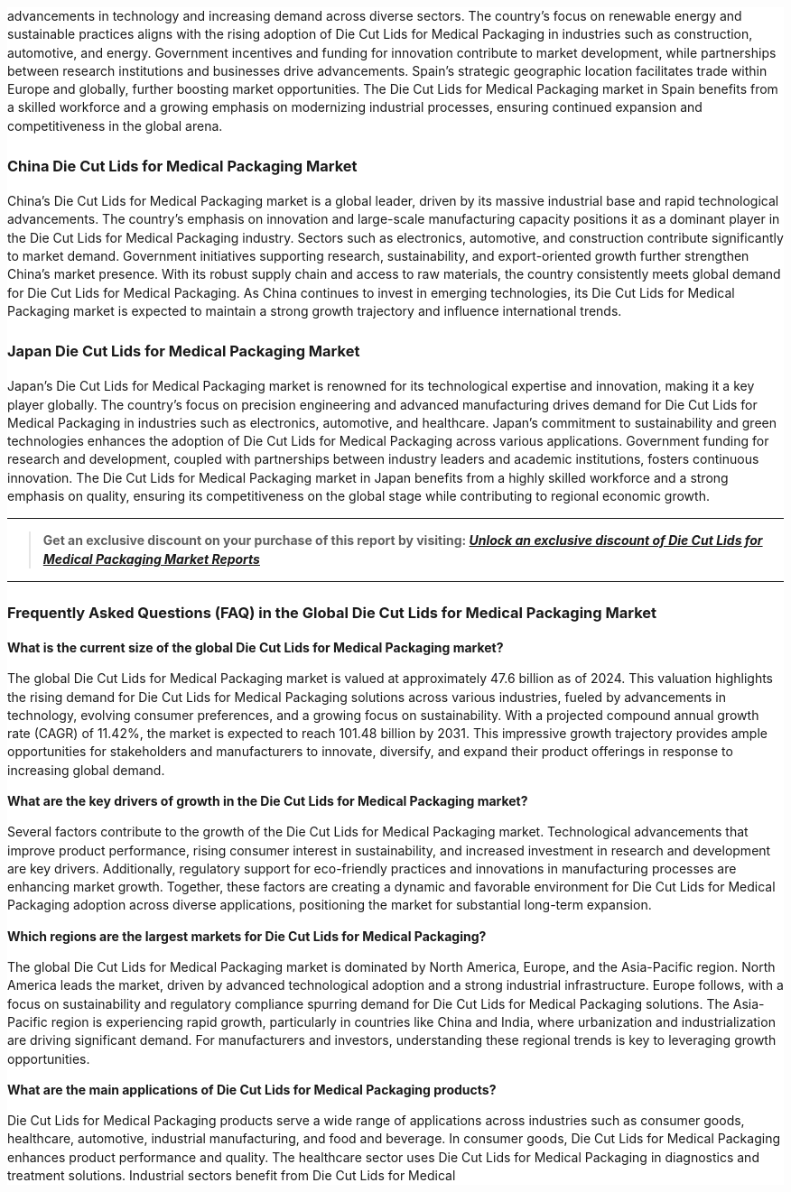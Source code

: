 advancements in technology and increasing demand across diverse sectors. The country&rsquo;s focus on renewable energy and sustainable practices aligns with the rising adoption of Die Cut Lids for Medical Packaging in industries such as construction, automotive, and energy. Government incentives and funding for innovation contribute to market development, while partnerships between research institutions and businesses drive advancements. Spain&rsquo;s strategic geographic location facilitates trade within Europe and globally, further boosting market opportunities. The Die Cut Lids for Medical Packaging market in Spain benefits from a skilled workforce and a growing emphasis on modernizing industrial processes, ensuring continued expansion and competitiveness in the global arena.</p><h3>China Die Cut Lids for Medical Packaging Market</h3><p>China&rsquo;s Die Cut Lids for Medical Packaging market is a global leader, driven by its massive industrial base and rapid technological advancements. The country&rsquo;s emphasis on innovation and large-scale manufacturing capacity positions it as a dominant player in the Die Cut Lids for Medical Packaging industry. Sectors such as electronics, automotive, and construction contribute significantly to market demand. Government initiatives supporting research, sustainability, and export-oriented growth further strengthen China&rsquo;s market presence. With its robust supply chain and access to raw materials, the country consistently meets global demand for Die Cut Lids for Medical Packaging. As China continues to invest in emerging technologies, its Die Cut Lids for Medical Packaging market is expected to maintain a strong growth trajectory and influence international trends.</p><h3>Japan Die Cut Lids for Medical Packaging Market</h3><p>Japan&rsquo;s Die Cut Lids for Medical Packaging market is renowned for its technological expertise and innovation, making it a key player globally. The country&rsquo;s focus on precision engineering and advanced manufacturing drives demand for Die Cut Lids for Medical Packaging in industries such as electronics, automotive, and healthcare. Japan&rsquo;s commitment to sustainability and green technologies enhances the adoption of Die Cut Lids for Medical Packaging across various applications. Government funding for research and development, coupled with partnerships between industry leaders and academic institutions, fosters continuous innovation. The Die Cut Lids for Medical Packaging market in Japan benefits from a highly skilled workforce and a strong emphasis on quality, ensuring its competitiveness on the global stage while contributing to regional economic growth.</p><hr /><blockquote><p><strong>Get an exclusive discount on your purchase of this report by visiting: <em><a href="://marketresearchpulse.com/ask-for-discount/124691?utm_source=Github&amp;utm_medium=0115">Unlock an exclusive discount of Die Cut Lids for Medical Packaging Market Reports</a></em>&nbsp;</strong></p></blockquote><hr /><h3>Frequently Asked Questions (FAQ) in the Global Die Cut Lids for Medical Packaging Market</h3><p><strong>What is the current size of the global Die Cut Lids for Medical Packaging market?</strong></p><p>The global Die Cut Lids for Medical Packaging market is valued at approximately 47.6 billion as of 2024. This valuation highlights the rising demand for Die Cut Lids for Medical Packaging solutions across various industries, fueled by advancements in technology, evolving consumer preferences, and a growing focus on sustainability. With a projected compound annual growth rate (CAGR) of 11.42%, the market is expected to reach 101.48 billion by 2031. This impressive growth trajectory provides ample opportunities for stakeholders and manufacturers to innovate, diversify, and expand their product offerings in response to increasing global demand.</p><p><strong>What are the key drivers of growth in the Die Cut Lids for Medical Packaging market?</strong></p><p>Several factors contribute to the growth of the Die Cut Lids for Medical Packaging market. Technological advancements that improve product performance, rising consumer interest in sustainability, and increased investment in research and development are key drivers. Additionally, regulatory support for eco-friendly practices and innovations in manufacturing processes are enhancing market growth. Together, these factors are creating a dynamic and favorable environment for Die Cut Lids for Medical Packaging adoption across diverse applications, positioning the market for substantial long-term expansion.</p><p><strong>Which regions are the largest markets for Die Cut Lids for Medical Packaging?</strong></p><p>The global Die Cut Lids for Medical Packaging market is dominated by North America, Europe, and the Asia-Pacific region. North America leads the market, driven by advanced technological adoption and a strong industrial infrastructure. Europe follows, with a focus on sustainability and regulatory compliance spurring demand for Die Cut Lids for Medical Packaging solutions. The Asia-Pacific region is experiencing rapid growth, particularly in countries like China and India, where urbanization and industrialization are driving significant demand. For manufacturers and investors, understanding these regional trends is key to leveraging growth opportunities.</p><p><strong>What are the main applications of Die Cut Lids for Medical Packaging products?</strong></p><p>Die Cut Lids for Medical Packaging products serve a wide range of applications across industries such as consumer goods, healthcare, automotive, industrial manufacturing, and food and beverage. In consumer goods, Die Cut Lids for Medical Packaging enhances product performance and quality. The healthcare sector uses Die Cut Lids for Medical Packaging in diagnostics and treatment solutions. Industrial sectors benefit from Die Cut Lids for Medical